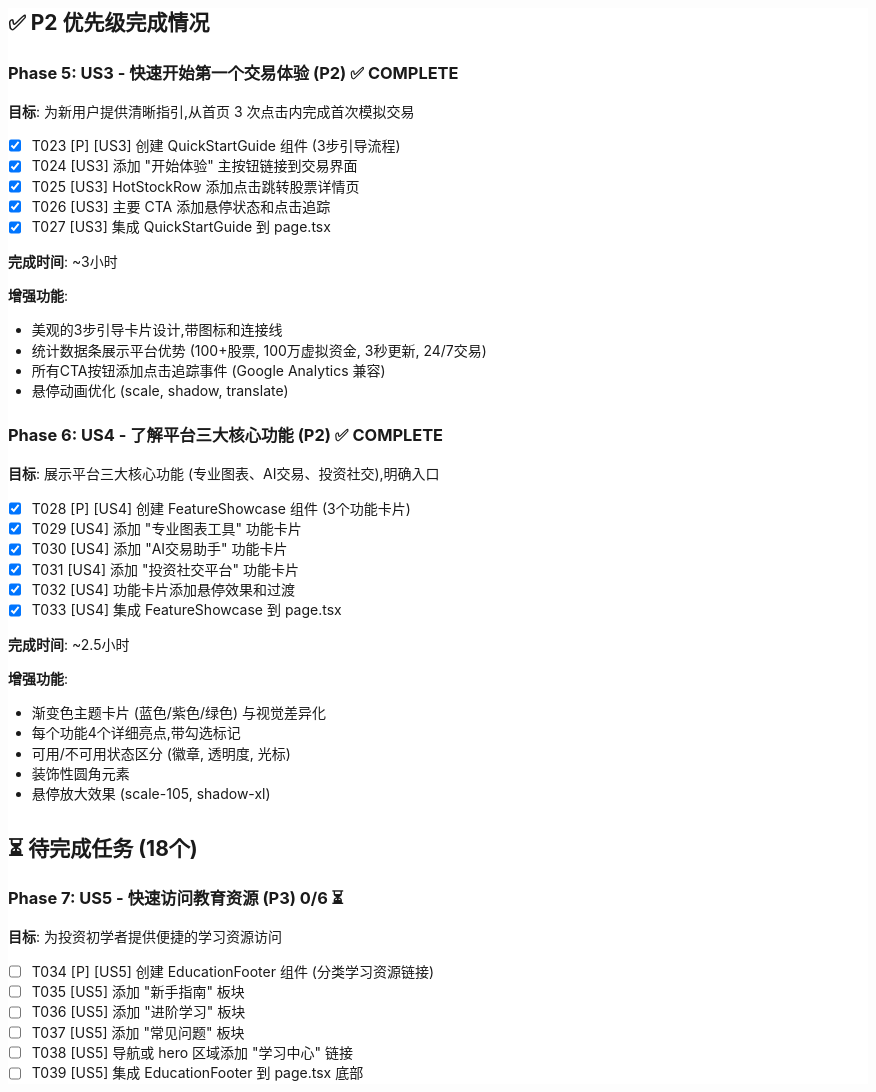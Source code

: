 
## ✅ P2 优先级完成情况

### Phase 5: US3 - 快速开始第一个交易体验 (P2) ✅ COMPLETE

**目标**: 为新用户提供清晰指引,从首页 3 次点击内完成首次模拟交易

- [x] T023 [P] [US3] 创建 QuickStartGuide 组件 (3步引导流程)
- [x] T024 [US3] 添加 "开始体验" 主按钮链接到交易界面
- [x] T025 [US3] HotStockRow 添加点击跳转股票详情页
- [x] T026 [US3] 主要 CTA 添加悬停状态和点击追踪
- [x] T027 [US3] 集成 QuickStartGuide 到 page.tsx

**完成时间**: ~3小时

**增强功能**:
- 美观的3步引导卡片设计,带图标和连接线
- 统计数据条展示平台优势 (100+股票, 100万虚拟资金, 3秒更新, 24/7交易)
- 所有CTA按钮添加点击追踪事件 (Google Analytics 兼容)
- 悬停动画优化 (scale, shadow, translate)

### Phase 6: US4 - 了解平台三大核心功能 (P2) ✅ COMPLETE

**目标**: 展示平台三大核心功能 (专业图表、AI交易、投资社交),明确入口

- [x] T028 [P] [US4] 创建 FeatureShowcase 组件 (3个功能卡片)
- [x] T029 [US4] 添加 "专业图表工具" 功能卡片
- [x] T030 [US4] 添加 "AI交易助手" 功能卡片
- [x] T031 [US4] 添加 "投资社交平台" 功能卡片
- [x] T032 [US4] 功能卡片添加悬停效果和过渡
- [x] T033 [US4] 集成 FeatureShowcase 到 page.tsx

**完成时间**: ~2.5小时

**增强功能**:
- 渐变色主题卡片 (蓝色/紫色/绿色) 与视觉差异化
- 每个功能4个详细亮点,带勾选标记
- 可用/不可用状态区分 (徽章, 透明度, 光标)
- 装饰性圆角元素
- 悬停放大效果 (scale-105, shadow-xl)

## ⏳ 待完成任务 (18个)

### Phase 7: US5 - 快速访问教育资源 (P3) 0/6 ⏳

**目标**: 为投资初学者提供便捷的学习资源访问

- [ ] T034 [P] [US5] 创建 EducationFooter 组件 (分类学习资源链接)
- [ ] T035 [US5] 添加 "新手指南" 板块
- [ ] T036 [US5] 添加 "进阶学习" 板块
- [ ] T037 [US5] 添加 "常见问题" 板块
- [ ] T038 [US5] 导航或 hero 区域添加 "学习中心" 链接
- [ ] T039 [US5] 集成 EducationFooter 到 page.tsx 底部
